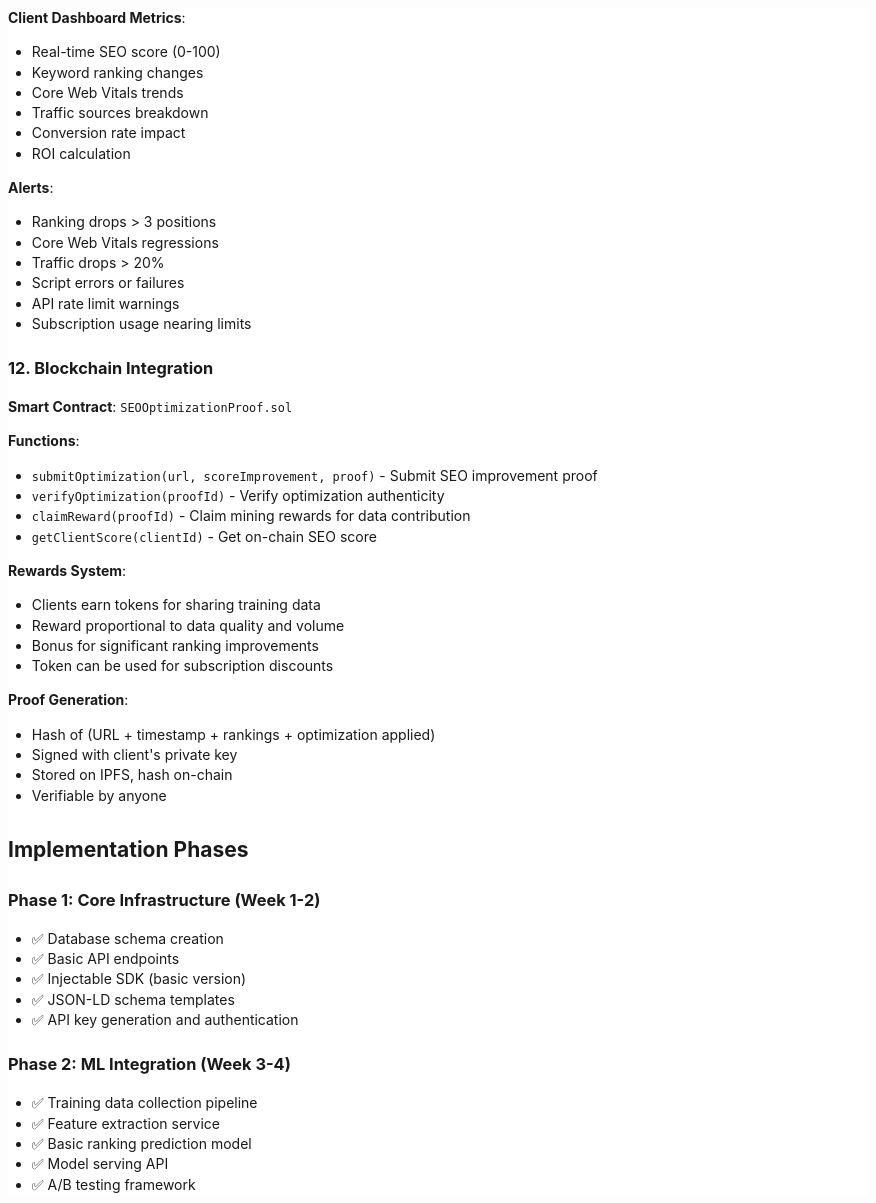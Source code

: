 **Client Dashboard Metrics**:
- Real-time SEO score (0-100)
- Keyword ranking changes
- Core Web Vitals trends
- Traffic sources breakdown
- Conversion rate impact
- ROI calculation

**Alerts**:
- Ranking drops > 3 positions
- Core Web Vitals regressions
- Traffic drops > 20%
- Script errors or failures
- API rate limit warnings
- Subscription usage nearing limits

### 12. Blockchain Integration

**Smart Contract**: `SEOOptimizationProof.sol`

**Functions**:
- `submitOptimization(url, scoreImprovement, proof)` - Submit SEO improvement proof
- `verifyOptimization(proofId)` - Verify optimization authenticity
- `claimReward(proofId)` - Claim mining rewards for data contribution
- `getClientScore(clientId)` - Get on-chain SEO score

**Rewards System**:
- Clients earn tokens for sharing training data
- Reward proportional to data quality and volume
- Bonus for significant ranking improvements
- Token can be used for subscription discounts

**Proof Generation**:
- Hash of (URL + timestamp + rankings + optimization applied)
- Signed with client's private key
- Stored on IPFS, hash on-chain
- Verifiable by anyone

## Implementation Phases

### Phase 1: Core Infrastructure (Week 1-2)
- ✅ Database schema creation
- ✅ Basic API endpoints
- ✅ Injectable SDK (basic version)
- ✅ JSON-LD schema templates
- ✅ API key generation and authentication

### Phase 2: ML Integration (Week 3-4)
- ✅ Training data collection pipeline
- ✅ Feature extraction service
- ✅ Basic ranking prediction model
- ✅ Model serving API
- ✅ A/B testing framework
